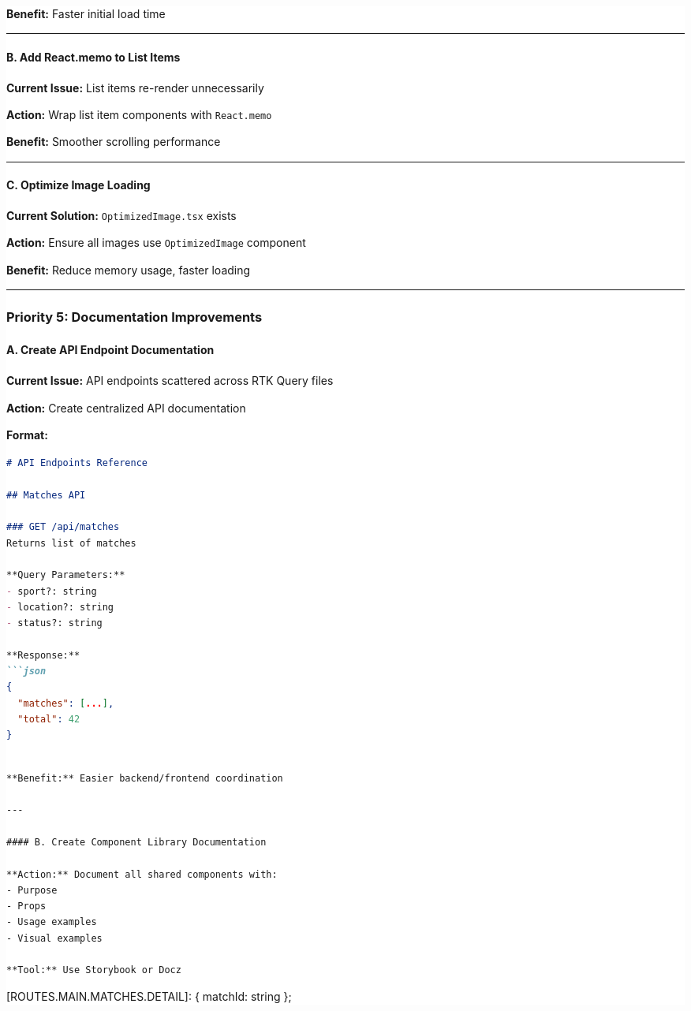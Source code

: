 **Benefit:** Faster initial load time

---

#### B. Add React.memo to List Items

**Current Issue:** List items re-render unnecessarily

**Action:** Wrap list item components with `React.memo`

**Benefit:** Smoother scrolling performance

---

#### C. Optimize Image Loading

**Current Solution:** `OptimizedImage.tsx` exists

**Action:** Ensure all images use `OptimizedImage` component

**Benefit:** Reduce memory usage, faster loading

---

### Priority 5: Documentation Improvements

#### A. Create API Endpoint Documentation

**Current Issue:** API endpoints scattered across RTK Query files

**Action:** Create centralized API documentation

**Format:**
```markdown
# API Endpoints Reference

## Matches API

### GET /api/matches
Returns list of matches

**Query Parameters:**
- sport?: string
- location?: string
- status?: string

**Response:**
```json
{
  "matches": [...],
  "total": 42
}
```
```

**Benefit:** Easier backend/frontend coordination

---

#### B. Create Component Library Documentation

**Action:** Document all shared components with:
- Purpose
- Props
- Usage examples
- Visual examples

**Tool:** Use Storybook or Docz

```

  [ROUTES.AUTH.LOGIN]: undefined;
  [ROUTES.MAIN.MATCHES.DETAIL]: { matchId: string };